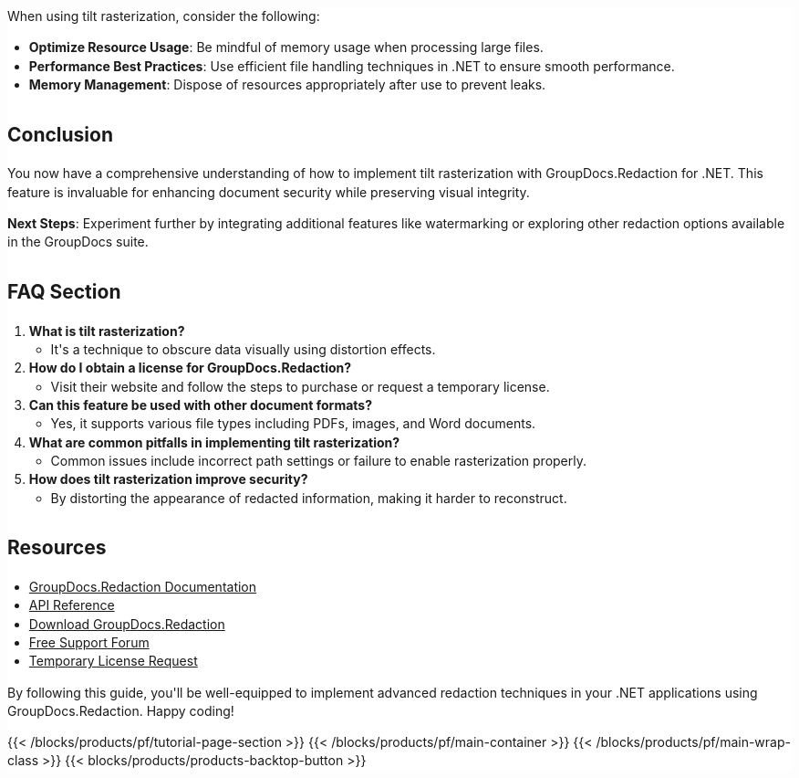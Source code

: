 When using tilt rasterization, consider the following:

- **Optimize Resource Usage**: Be mindful of memory usage when processing large files.
- **Performance Best Practices**: Use efficient file handling techniques in .NET to ensure smooth performance.
- **Memory Management**: Dispose of resources appropriately after use to prevent leaks.

## Conclusion

You now have a comprehensive understanding of how to implement tilt rasterization with GroupDocs.Redaction for .NET. This feature is invaluable for enhancing document security while preserving visual integrity.

**Next Steps**: Experiment further by integrating additional features like watermarking or exploring other redaction options available in the GroupDocs suite.

## FAQ Section

1. **What is tilt rasterization?**
   - It's a technique to obscure data visually using distortion effects.
2. **How do I obtain a license for GroupDocs.Redaction?**
   - Visit their website and follow the steps to purchase or request a temporary license.
3. **Can this feature be used with other document formats?**
   - Yes, it supports various file types including PDFs, images, and Word documents.
4. **What are common pitfalls in implementing tilt rasterization?**
   - Common issues include incorrect path settings or failure to enable rasterization properly.
5. **How does tilt rasterization improve security?**
   - By distorting the appearance of redacted information, making it harder to reconstruct.

## Resources

- [GroupDocs.Redaction Documentation](https://docs.groupdocs.com/redaction/net/)
- [API Reference](https://reference.groupdocs.com/redaction/net)
- [Download GroupDocs.Redaction](https://releases.groupdocs.com/redaction/net/)
- [Free Support Forum](https://forum.groupdocs.com/c/redaction/10)
- [Temporary License Request](https://purchase.groupdocs.com/temporary-license/)

By following this guide, you'll be well-equipped to implement advanced redaction techniques in your .NET applications using GroupDocs.Redaction. Happy coding!

{{< /blocks/products/pf/tutorial-page-section >}}
{{< /blocks/products/pf/main-container >}}
{{< /blocks/products/pf/main-wrap-class >}}
{{< blocks/products/products-backtop-button >}}